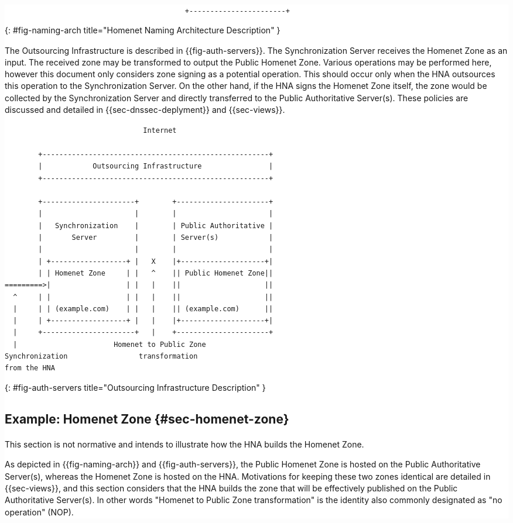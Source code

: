 ~~~
                                           +-----------------------+
~~~
{: #fig-naming-arch title="Homenet Naming Architecture Description" }

The Outsourcing Infrastructure is described in {{fig-auth-servers}}. The
Synchronization Server receives the Homenet Zone as an input. The
received zone may be transformed to output the Public Homenet Zone.
Various operations may be performed here, however this document only
considers zone signing as a potential operation. This should occur only
when the HNA outsources this operation to the Synchronization Server. On
the other hand, if the HNA signs the Homenet Zone itself, the zone would
be collected by the Synchronization Server and directly transferred to
the Public Authoritative Server(s). These policies are discussed and
detailed in {{sec-dnssec-deplyment}} and {{sec-views}}.

~~~
                                 Internet

        +------------------------------------------------------+
        |            Outsourcing Infrastructure                |
        +------------------------------------------------------+

        +----------------------+        +----------------------+
        |                      |        |                      |
        |   Synchronization    |        | Public Authoritative |
        |       Server         |        | Server(s)            |
        |                      |        |                      |
        | +------------------+ |   X    |+--------------------+|
        | | Homenet Zone     | |   ^    || Public Homenet Zone||
=========>|                  | |   |    ||                    ||
  ^     | |                  | |   |    ||                    ||
  |     | | (example.com)    | |   |    || (example.com)      ||
  |     | +------------------+ |   |    |+--------------------+|
  |     +----------------------+   |    +----------------------+
  |                       Homenet to Public Zone
Synchronization                 transformation
from the HNA
~~~
{: #fig-auth-servers title="Outsourcing Infrastructure Description" }



## Example: Homenet Zone {#sec-homenet-zone}

This section is not normative and intends to illustrate how the HNA
builds the Homenet Zone.

As depicted in {{fig-naming-arch}} and {{fig-auth-servers}}, the Public
Homenet Zone is hosted on the Public Authoritative Server(s), whereas
the Homenet Zone is hosted on the HNA. Motivations for keeping these two
zones identical are detailed in {{sec-views}}, and this section
considers that the HNA builds the zone that will be effectively
published on the Public Authoritative Server(s). In other words "Homenet
to Public Zone transformation" is the identity also commonly designated
as "no operation" (NOP).
